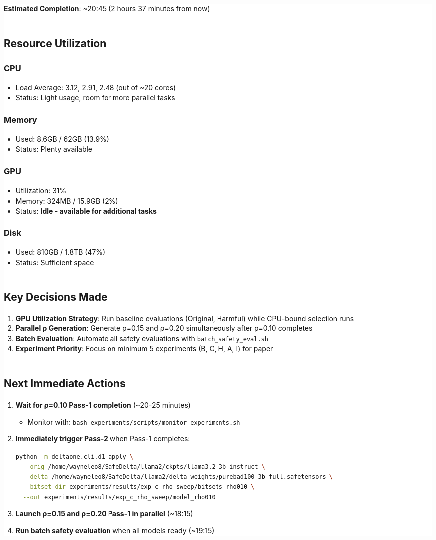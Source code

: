 **Estimated Completion**: ~20:45 (2 hours 37 minutes from now)

---

## Resource Utilization

### CPU
- Load Average: 3.12, 2.91, 2.48 (out of ~20 cores)
- Status: Light usage, room for more parallel tasks

### Memory
- Used: 8.6GB / 62GB (13.9%)
- Status: Plenty available

### GPU
- Utilization: 31%
- Memory: 324MB / 15.9GB (2%)
- Status: **Idle - available for additional tasks**

### Disk
- Used: 810GB / 1.8TB (47%)
- Status: Sufficient space

---

## Key Decisions Made

1. **GPU Utilization Strategy**: Run baseline evaluations (Original, Harmful) while CPU-bound selection runs
2. **Parallel ρ Generation**: Generate ρ=0.15 and ρ=0.20 simultaneously after ρ=0.10 completes
3. **Batch Evaluation**: Automate all safety evaluations with `batch_safety_eval.sh`
4. **Experiment Priority**: Focus on minimum 5 experiments (B, C, H, A, I) for paper

---

## Next Immediate Actions

1. **Wait for ρ=0.10 Pass-1 completion** (~20-25 minutes)
   - Monitor with: `bash experiments/scripts/monitor_experiments.sh`

2. **Immediately trigger Pass-2** when Pass-1 completes:
   ```bash
   python -m deltaone.cli.d1_apply \
     --orig /home/wayneleo8/SafeDelta/llama2/ckpts/llama3.2-3b-instruct \
     --delta /home/wayneleo8/SafeDelta/llama2/delta_weights/purebad100-3b-full.safetensors \
     --bitset-dir experiments/results/exp_c_rho_sweep/bitsets_rho010 \
     --out experiments/results/exp_c_rho_sweep/model_rho010
   ```

3. **Launch ρ=0.15 and ρ=0.20 Pass-1 in parallel** (~18:15)

4. **Run batch safety evaluation** when all models ready (~19:15)
